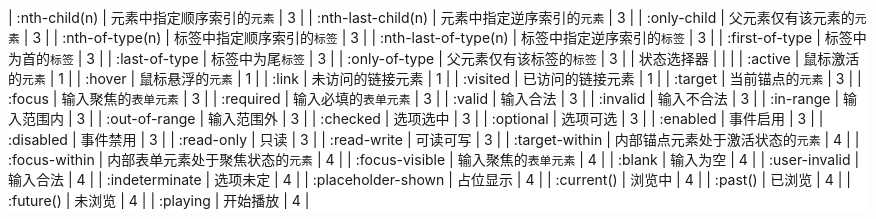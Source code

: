 |    :nth-child(n)     |                              元素中指定顺序索引的`元素`                              |                     3                      |
|  :nth-last-child(n)  |                              元素中指定逆序索引的`元素`                              |                     3                      |
|     :only-child      |                               父元素仅有该元素的`元素`                               |                     3                      |
|   :nth-of-type(n)    |                              标签中指定顺序索引的`标签`                              |                     3                      |
| :nth-last-of-type(n) |                              标签中指定逆序索引的`标签`                              |                     3                      |
|    :first-of-type    |                                  标签中为首的`标签`                                  |                     3                      |
|    :last-of-type     |                                   标签中为尾`标签`                                   |                     3                      |
|    :only-of-type     |                               父元素仅有该标签的`标签`                               |                     3                      |
|      状态选择器      |                                                                                      |                                            |
|       :active        |                                   鼠标激活的`元素`                                   |                     1                      |
|        :hover        |                                   鼠标悬浮的`元素`                                   |                     1                      |
|        :link         |                                   未访问的链接元素                                   |                     1                      |
|       :visited       |                                   已访问的链接元素                                   |                     1                      |
|       :target        |                                   当前锚点的`元素`                                   |                     3                      |
|        :focus        |                                 输入聚焦的`表单元素`                                 |                     3                      |
|      :required       |                                 输入必填的`表单元素`                                 |                     3                      |
|        :valid        |                                       输入合法                                       |                     3                      |
|       :invalid       |                                      输入不合法                                      |                     3                      |
|      :in-range       |                                      输入范围内                                      |                     3                      |
|    :out-of-range     |                                      输入范围外                                      |                     3                      |
|       :checked       |                                       选项选中                                       |                     3                      |
|      :optional       |                                       选项可选                                       |                     3                      |
|       :enabled       |                                       事件启用                                       |                     3                      |
|      :disabled       |                                       事件禁用                                       |                     3                      |
|      :read-only      |                                         只读                                         |                     3                      |
|     :read-write      |                                       可读可写                                       |                     3                      |
|    :target-within    |                           内部锚点元素处于激活状态的`元素`                           |                     4                      |
|    :focus-within     |                           内部表单元素处于聚焦状态的`元素`                           |                     4                      |
|    :focus-visible    |                                 输入聚焦的`表单元素`                                 |                     4                      |
|        :blank        |                                       输入为空                                       |                     4                      |
|    :user-invalid     |                                       输入合法                                       |                     4                      |
|    :indeterminate    |                                       选项未定                                       |                     4                      |
|  :placeholder-shown  |                                       占位显示                                       |                     4                      |
|      :current()      |                                        浏览中                                        |                     4                      |
|       :past()        |                                        已浏览                                        |                     4                      |
|      :future()       |                                        未浏览                                        |                     4                      |
|       :playing       |                                       开始播放                                       |                     4                      |
